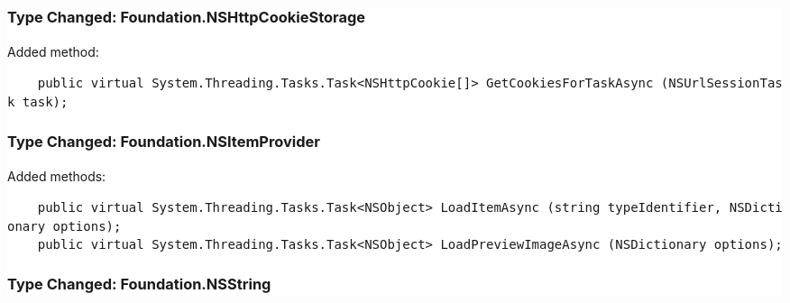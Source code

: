 </div> 
 <div>
<h3>Type Changed: Foundation.NSHttpCookieStorage</h3>
<div>
<p>Added method:</p>
<pre>
	<span class='added added-method ' data-is-non-breaking="">public virtual System.Threading.Tasks.Task&lt;NSHttpCookie[]&gt; GetCookiesForTaskAsync (NSUrlSessionTask task);</span>
</pre>
</div>

</div> 
 <div>
<h3>Type Changed: Foundation.NSItemProvider</h3>
<div>
<p>Added methods:</p>
<pre>
	<span class='added added-method ' data-is-non-breaking="">public virtual System.Threading.Tasks.Task&lt;NSObject&gt; LoadItemAsync (string typeIdentifier, NSDictionary options);</span>
	<span class='added added-method ' data-is-non-breaking="">public virtual System.Threading.Tasks.Task&lt;NSObject&gt; LoadPreviewImageAsync (NSDictionary options);</span>
</pre>
</div>

</div> 
 <div>
<h3>Type Changed: Foundation.NSString</h3>
<div>
